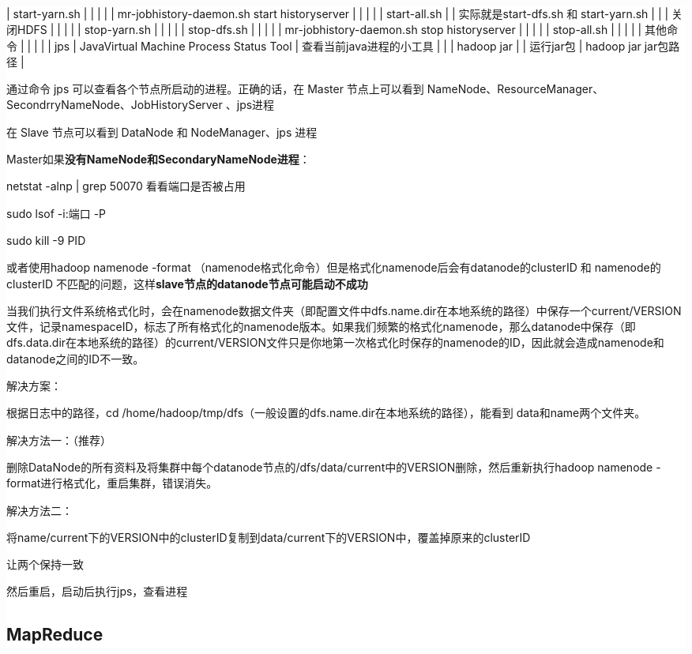 | start-yarn.sh                               |                                         |                                                          |                                                                                                                                                                                                                                                                                      |
| mr-jobhistory-daemon.sh start historyserver |                                         |                                                          |                                                                                                                                                                                                                                                                                      |
| start-all.sh                                |                                         | 实际就是start-dfs.sh 和 start-yarn.sh                    |                                                                                                                                                                                                                                                                                      |
| 关闭HDFS                                    |                                         |                                                          |                                                                                                                                                                                                                                                                                      |
| stop-yarn.sh                                |                                         |                                                          |                                                                                                                                                                                                                                                                                      |
| stop-dfs.sh                                 |                                         |                                                          |                                                                                                                                                                                                                                                                                      |
| mr-jobhistory-daemon.sh stop historyserver  |                                         |                                                          |                                                                                                                                                                                                                                                                                      |
| stop-all.sh                                 |                                         |                                                          |                                                                                                                                                                                                                                                                                      |
| 其他命令                                    |                                         |                                                          |                                                                                                                                                                                                                                                                                      |
| jps                                         | JavaVirtual Machine Process Status Tool | 查看当前java进程的小工具                                 |                                                                                                                                                                                                                                                                                      |
| hadoop jar                                  |                                         | 运行jar包                                                | hadoop jar jar包路径                                                                                                                                                                                                                                                                 |

通过命令 jps 可以查看各个节点所启动的进程。正确的话，在 Master 节点上可以看到 NameNode、ResourceManager、SecondrryNameNode、JobHistoryServer 、jps进程

在 Slave 节点可以看到 DataNode 和 NodeManager、jps 进程

Master如果**没有NameNode和SecondaryNameNode进程**：

netstat -alnp \| grep 50070 看看端口是否被占用

sudo lsof -i:端口 -P

sudo kill -9 PID

或者使用hadoop namenode -format （namenode格式化命令）但是格式化namenode后会有datanode的clusterID 和 namenode的clusterID 不匹配的问题，这样**slave节点的datanode节点可能启动不成功**

当我们执行文件系统格式化时，会在namenode数据文件夹（即配置文件中dfs.name.dir在本地系统的路径）中保存一个current/VERSION文件，记录namespaceID，标志了所有格式化的namenode版本。如果我们频繁的格式化namenode，那么datanode中保存（即dfs.data.dir在本地系统的路径）的current/VERSION文件只是你地第一次格式化时保存的namenode的ID，因此就会造成namenode和datanode之间的ID不一致。

解决方案：

根据日志中的路径，cd /home/hadoop/tmp/dfs（一般设置的dfs.name.dir在本地系统的路径），能看到 data和name两个文件夹。

解决方法一：（推荐）

删除DataNode的所有资料及将集群中每个datanode节点的/dfs/data/current中的VERSION删除，然后重新执行hadoop namenode -format进行格式化，重启集群，错误消失。

解决方法二：

将name/current下的VERSION中的clusterID复制到data/current下的VERSION中，覆盖掉原来的clusterID

让两个保持一致

然后重启，启动后执行jps，查看进程

## MapReduce
